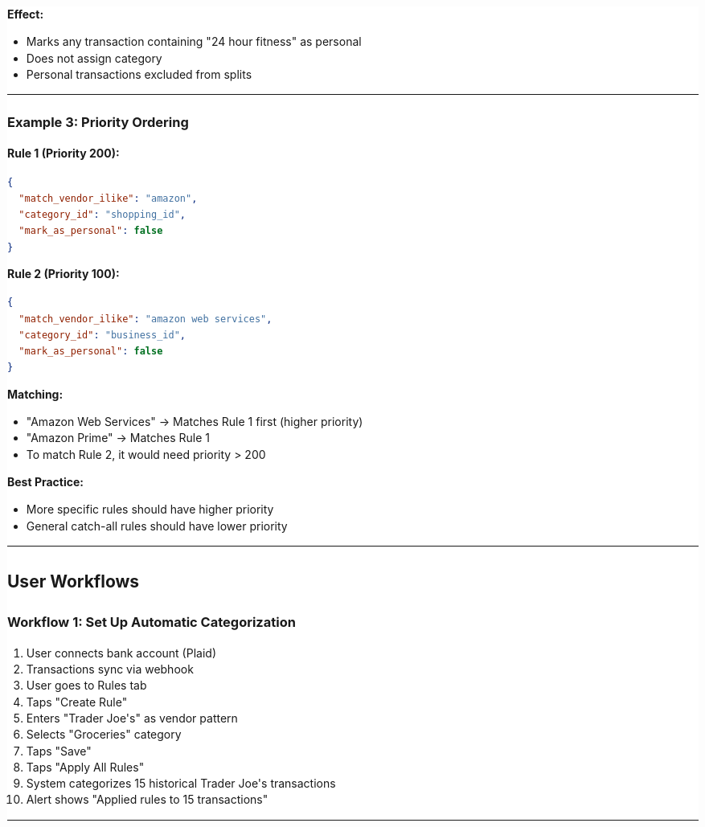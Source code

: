 **Effect:**
- Marks any transaction containing "24 hour fitness" as personal
- Does not assign category
- Personal transactions excluded from splits

---

### Example 3: Priority Ordering

**Rule 1 (Priority 200):**
```json
{
  "match_vendor_ilike": "amazon",
  "category_id": "shopping_id",
  "mark_as_personal": false
}
```

**Rule 2 (Priority 100):**
```json
{
  "match_vendor_ilike": "amazon web services",
  "category_id": "business_id",
  "mark_as_personal": false
}
```

**Matching:**
- "Amazon Web Services" → Matches Rule 1 first (higher priority)
- "Amazon Prime" → Matches Rule 1
- To match Rule 2, it would need priority > 200

**Best Practice:**
- More specific rules should have higher priority
- General catch-all rules should have lower priority

---

## User Workflows

### Workflow 1: Set Up Automatic Categorization

1. User connects bank account (Plaid)
2. Transactions sync via webhook
3. User goes to Rules tab
4. Taps "Create Rule"
5. Enters "Trader Joe's" as vendor pattern
6. Selects "Groceries" category
7. Taps "Save"
8. Taps "Apply All Rules"
9. System categorizes 15 historical Trader Joe's transactions
10. Alert shows "Applied rules to 15 transactions"

---
